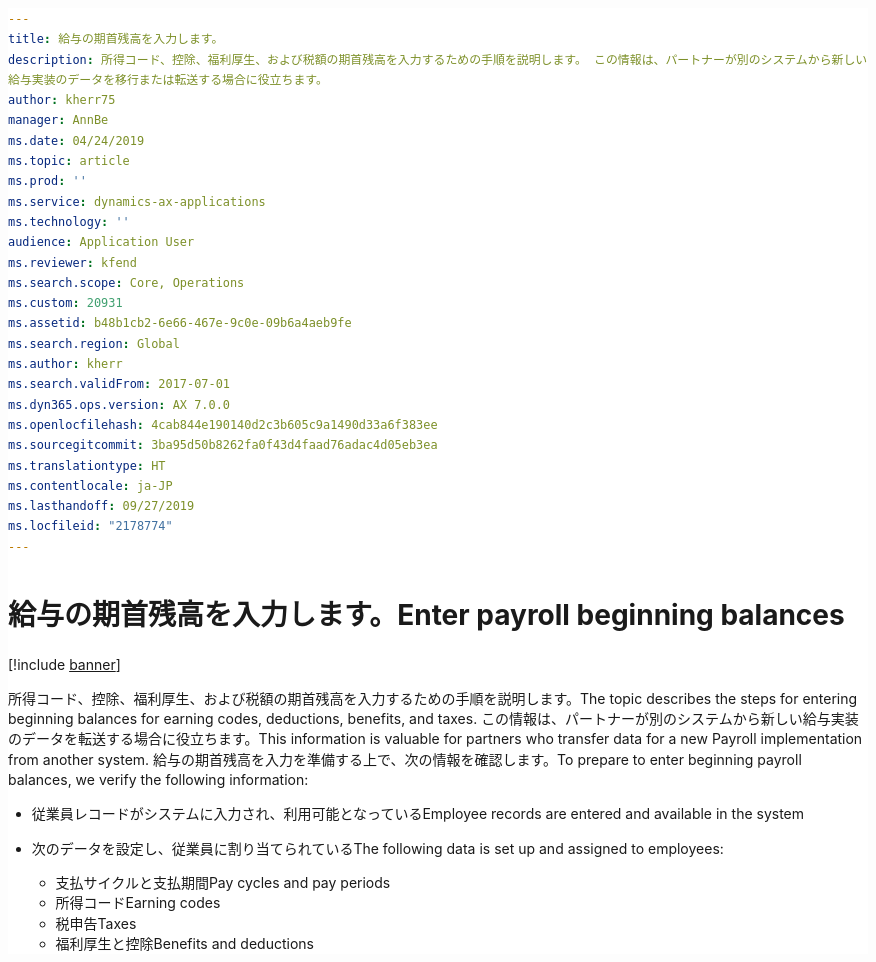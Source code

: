 ```yaml
---
title: 給与の期首残高を入力します。
description: 所得コード、控除、福利厚生、および税額の期首残高を入力するための手順を説明します。 この情報は、パートナーが別のシステムから新しい給与実装のデータを移行または転送する場合に役立ちます。
author: kherr75
manager: AnnBe
ms.date: 04/24/2019
ms.topic: article
ms.prod: ''
ms.service: dynamics-ax-applications
ms.technology: ''
audience: Application User
ms.reviewer: kfend
ms.search.scope: Core, Operations
ms.custom: 20931
ms.assetid: b48b1cb2-6e66-467e-9c0e-09b6a4aeb9fe
ms.search.region: Global
ms.author: kherr
ms.search.validFrom: 2017-07-01
ms.dyn365.ops.version: AX 7.0.0
ms.openlocfilehash: 4cab844e190140d2c3b605c9a1490d33a6f383ee
ms.sourcegitcommit: 3ba95d50b8262fa0f43d4faad76adac4d05eb3ea
ms.translationtype: HT
ms.contentlocale: ja-JP
ms.lasthandoff: 09/27/2019
ms.locfileid: "2178774"
---
```

# <a name="enter-payroll-beginning-balances"></a><span data-ttu-id="dca39-104">給与の期首残高を入力します。</span><span class="sxs-lookup"><span data-stu-id="dca39-104">Enter payroll beginning balances</span></span>

[!include [banner](../../includes/banner.md)]

<span data-ttu-id="dca39-105">所得コード、控除、福利厚生、および税額の期首残高を入力するための手順を説明します。</span><span class="sxs-lookup"><span data-stu-id="dca39-105">The topic describes the steps for entering beginning balances for earning codes, deductions, benefits, and taxes.</span></span> <span data-ttu-id="dca39-106">この情報は、パートナーが別のシステムから新しい給与実装のデータを転送する場合に役立ちます。</span><span class="sxs-lookup"><span data-stu-id="dca39-106">This information is valuable for partners who transfer data for a new Payroll implementation from another system.</span></span> <span data-ttu-id="dca39-107">給与の期首残高を入力を準備する上で、次の情報を確認します。</span><span class="sxs-lookup"><span data-stu-id="dca39-107">To prepare to enter beginning payroll balances, we verify the following information:</span></span>

- <span data-ttu-id="dca39-108">従業員レコードがシステムに入力され、利用可能となっている</span><span class="sxs-lookup"><span data-stu-id="dca39-108">Employee records are entered and available in the system</span></span>
- <span data-ttu-id="dca39-109">次のデータを設定し、従業員に割り当てられている</span><span class="sxs-lookup"><span data-stu-id="dca39-109">The following data is set up and assigned to employees:</span></span>

    - <span data-ttu-id="dca39-110">支払サイクルと支払期間</span><span class="sxs-lookup"><span data-stu-id="dca39-110">Pay cycles and pay periods</span></span>
    - <span data-ttu-id="dca39-111">所得コード</span><span class="sxs-lookup"><span data-stu-id="dca39-111">Earning codes</span></span>
    - <span data-ttu-id="dca39-112">税申告</span><span class="sxs-lookup"><span data-stu-id="dca39-112">Taxes</span></span>
    - <span data-ttu-id="dca39-113">福利厚生と控除</span><span class="sxs-lookup"><span data-stu-id="dca39-113">Benefits and deductions</span></span>
